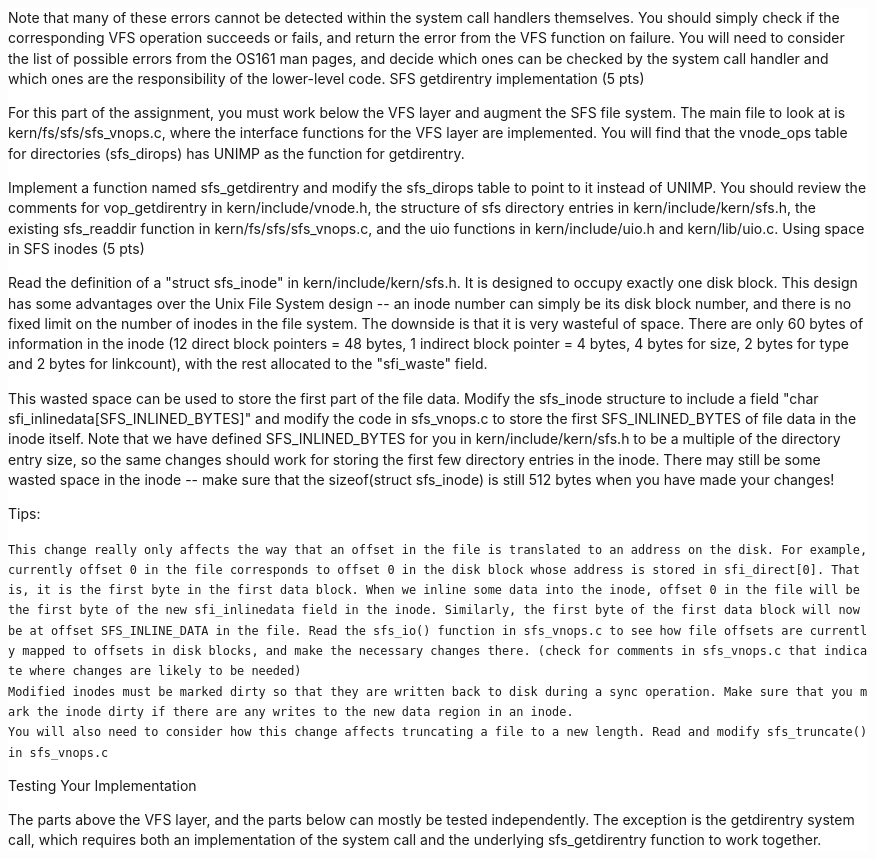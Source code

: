 Note that many of these errors cannot be detected within the system call handlers themselves. You should simply check if the corresponding VFS operation succeeds or fails, and return the error from the VFS function on failure. You will need to consider the list of possible errors from the OS161 man pages, and decide which ones can be checked by the system call handler and which ones are the responsibility of the lower-level code.
SFS getdirentry implementation (5 pts)

For this part of the assignment, you must work below the VFS layer and augment the SFS file system. The main file to look at is kern/fs/sfs/sfs_vnops.c, where the interface functions for the VFS layer are implemented. You will find that the vnode_ops table for directories (sfs_dirops) has UNIMP as the function for getdirentry.

Implement a function named sfs_getdirentry and modify the sfs_dirops table to point to it instead of UNIMP. You should review the comments for vop_getdirentry in kern/include/vnode.h, the structure of sfs directory entries in kern/include/kern/sfs.h, the existing sfs_readdir function in kern/fs/sfs/sfs_vnops.c, and the uio functions in kern/include/uio.h and kern/lib/uio.c.
Using space in SFS inodes (5 pts)

Read the definition of a "struct sfs_inode" in kern/include/kern/sfs.h. It is designed to occupy exactly one disk block. This design has some advantages over the Unix File System design -- an inode number can simply be its disk block number, and there is no fixed limit on the number of inodes in the file system. The downside is that it is very wasteful of space. There are only 60 bytes of information in the inode (12 direct block pointers = 48 bytes, 1 indirect block pointer = 4 bytes, 4 bytes for size, 2 bytes for type and 2 bytes for linkcount), with the rest allocated to the "sfi_waste" field.

This wasted space can be used to store the first part of the file data. Modify the sfs_inode structure to include a field "char sfi_inlinedata[SFS_INLINED_BYTES]" and modify the code in sfs_vnops.c to store the first SFS_INLINED_BYTES of file data in the inode itself. Note that we have defined SFS_INLINED_BYTES for you in kern/include/kern/sfs.h to be a multiple of the directory entry size, so the same changes should work for storing the first few directory entries in the inode. There may still be some wasted space in the inode -- make sure that the sizeof(struct sfs_inode) is still 512 bytes when you have made your changes!

Tips:

    This change really only affects the way that an offset in the file is translated to an address on the disk. For example, currently offset 0 in the file corresponds to offset 0 in the disk block whose address is stored in sfi_direct[0]. That is, it is the first byte in the first data block. When we inline some data into the inode, offset 0 in the file will be the first byte of the new sfi_inlinedata field in the inode. Similarly, the first byte of the first data block will now be at offset SFS_INLINE_DATA in the file. Read the sfs_io() function in sfs_vnops.c to see how file offsets are currently mapped to offsets in disk blocks, and make the necessary changes there. (check for comments in sfs_vnops.c that indicate where changes are likely to be needed)
    Modified inodes must be marked dirty so that they are written back to disk during a sync operation. Make sure that you mark the inode dirty if there are any writes to the new data region in an inode.
    You will also need to consider how this change affects truncating a file to a new length. Read and modify sfs_truncate() in sfs_vnops.c

Testing Your Implementation

The parts above the VFS layer, and the parts below can mostly be tested independently. The exception is the getdirentry system call, which requires both an implementation of the system call and the underlying sfs_getdirentry function to work together.
